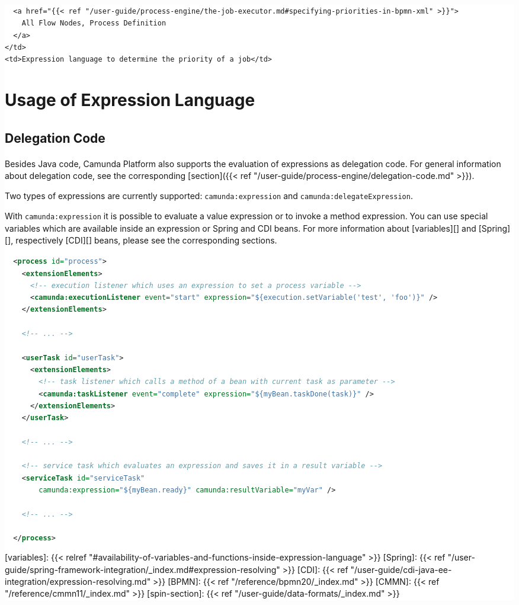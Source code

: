       <a href="{{< ref "/user-guide/process-engine/the-job-executor.md#specifying-priorities-in-bpmn-xml" >}}">
        All Flow Nodes, Process Definition
      </a>
    </td>
    <td>Expression language to determine the priority of a job</td>
  </tr>
</table>


# Usage of Expression Language

## Delegation Code

Besides Java code, Camunda Platform also supports the evaluation of expressions as delegation code. For
general information about delegation code, see the corresponding
[section]({{< ref "/user-guide/process-engine/delegation-code.md" >}}).

Two types of expressions are currently supported: `camunda:expression` and
`camunda:delegateExpression`.

With `camunda:expression` it is possible to evaluate a value expression or to invoke
a method expression. You can use special variables which are available inside an expression or
Spring and CDI beans. For more information about [variables][] and [Spring][], respectively [CDI][] beans,
please see the corresponding sections.

```xml
  <process id="process">
    <extensionElements>
      <!-- execution listener which uses an expression to set a process variable -->
      <camunda:executionListener event="start" expression="${execution.setVariable('test', 'foo')}" />
    </extensionElements>

    <!-- ... -->

    <userTask id="userTask">
      <extensionElements>
        <!-- task listener which calls a method of a bean with current task as parameter -->
        <camunda:taskListener event="complete" expression="${myBean.taskDone(task)}" />
      </extensionElements>
    </userTask>

    <!-- ... -->

    <!-- service task which evaluates an expression and saves it in a result variable -->
    <serviceTask id="serviceTask"
        camunda:expression="${myBean.ready}" camunda:resultVariable="myVar" />

    <!-- ... -->

  </process>
```


[JSR-245]: https://jcp.org/aboutJava/communityprocess/final/jsr245/index.html
[JUEL]: http://juel.sourceforge.net/
[official documentation]: http://docs.oracle.com/javaee/5/tutorial/doc/bnahq.html
[examples]: http://docs.oracle.com/javaee/5/tutorial/doc/bnahq.html#bnain
[variables]: {{< relref "#availability-of-variables-and-functions-inside-expression-language" >}}
[Spring]: {{< ref "/user-guide/spring-framework-integration/_index.md#expression-resolving" >}}
[CDI]: {{< ref "/user-guide/cdi-java-ee-integration/expression-resolving.md" >}}
[BPMN]: {{< ref "/reference/bpmn20/_index.md" >}}
[CMMN]: {{< ref "/reference/cmmn11/_index.md" >}}
[spin-section]: {{< ref "/user-guide/data-formats/_index.md" >}}